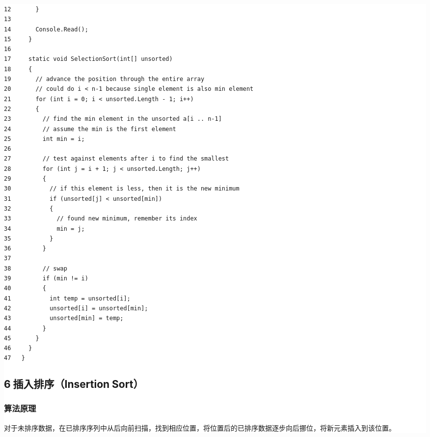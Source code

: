 ```
12       }
13 
14       Console.Read();
15     }
16 
17     static void SelectionSort(int[] unsorted)
18     {
19       // advance the position through the entire array
20       // could do i < n-1 because single element is also min element
21       for (int i = 0; i < unsorted.Length - 1; i++)
22       {
23         // find the min element in the unsorted a[i .. n-1]
24         // assume the min is the first element
25         int min = i;
26 
27         // test against elements after i to find the smallest
28         for (int j = i + 1; j < unsorted.Length; j++)
29         {
30           // if this element is less, then it is the new minimum
31           if (unsorted[j] < unsorted[min])
32           {
33             // found new minimum, remember its index
34             min = j;
35           }
36         }
37 
38         // swap
39         if (min != i)
40         {
41           int temp = unsorted[i];
42           unsorted[i] = unsorted[min];
43           unsorted[min] = temp;
44         }
45       }
46     }
47   }
```

## 6 插入排序（Insertion Sort）
### 算法原理
对于未排序数据，在已排序序列中从后向前扫描，找到相应位置，将位置后的已排序数据逐步向后挪位，将新元素插入到该位置。